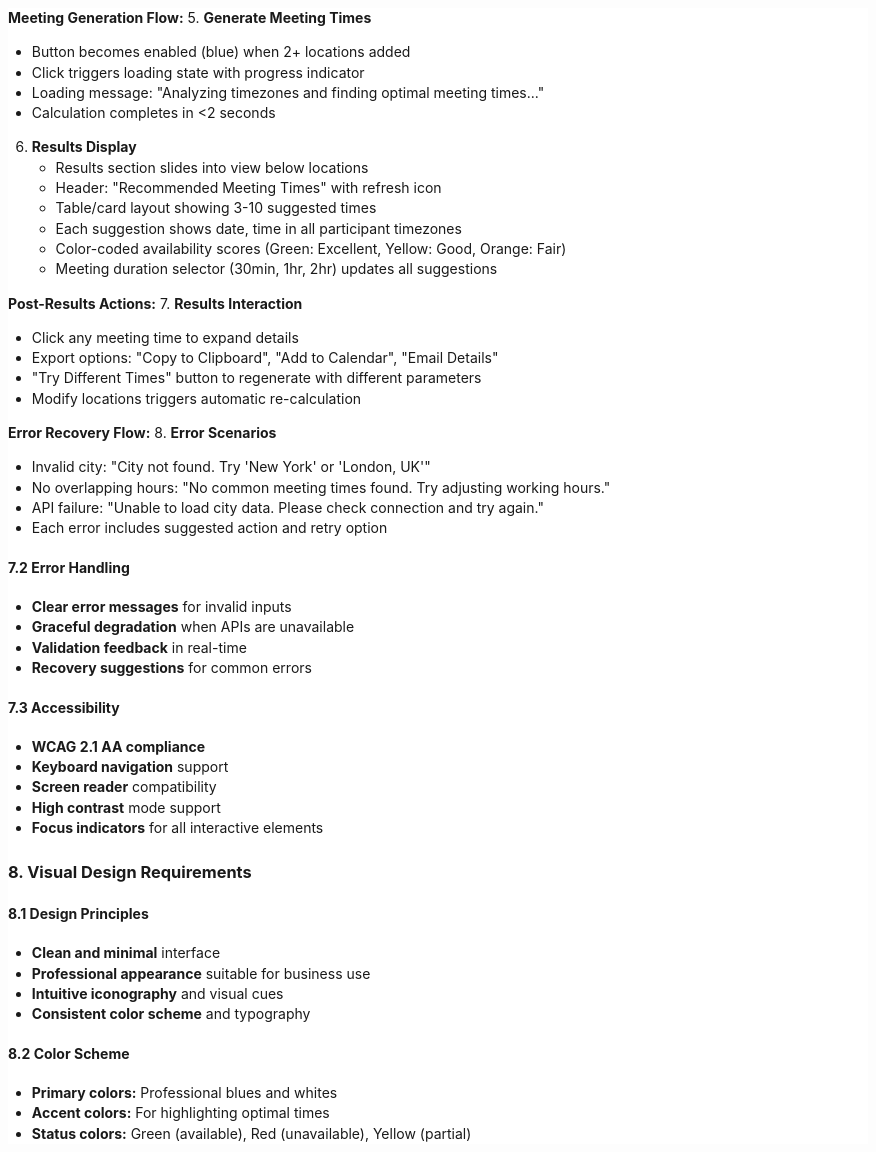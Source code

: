 **Meeting Generation Flow:**
5. **Generate Meeting Times**
   - Button becomes enabled (blue) when 2+ locations added
   - Click triggers loading state with progress indicator
   - Loading message: "Analyzing timezones and finding optimal meeting times..."
   - Calculation completes in <2 seconds

6. **Results Display**
   - Results section slides into view below locations
   - Header: "Recommended Meeting Times" with refresh icon
   - Table/card layout showing 3-10 suggested times
   - Each suggestion shows date, time in all participant timezones
   - Color-coded availability scores (Green: Excellent, Yellow: Good, Orange: Fair)
   - Meeting duration selector (30min, 1hr, 2hr) updates all suggestions

**Post-Results Actions:**
7. **Results Interaction**
   - Click any meeting time to expand details
   - Export options: "Copy to Clipboard", "Add to Calendar", "Email Details"
   - "Try Different Times" button to regenerate with different parameters
   - Modify locations triggers automatic re-calculation

**Error Recovery Flow:**
8. **Error Scenarios**
   - Invalid city: "City not found. Try 'New York' or 'London, UK'"
   - No overlapping hours: "No common meeting times found. Try adjusting working hours."
   - API failure: "Unable to load city data. Please check connection and try again."
   - Each error includes suggested action and retry option

#### 7.2 Error Handling
- **Clear error messages** for invalid inputs
- **Graceful degradation** when APIs are unavailable
- **Validation feedback** in real-time
- **Recovery suggestions** for common errors

#### 7.3 Accessibility
- **WCAG 2.1 AA compliance**
- **Keyboard navigation** support
- **Screen reader** compatibility
- **High contrast** mode support
- **Focus indicators** for all interactive elements

### 8. Visual Design Requirements

#### 8.1 Design Principles
- **Clean and minimal** interface
- **Professional appearance** suitable for business use
- **Intuitive iconography** and visual cues
- **Consistent color scheme** and typography

#### 8.2 Color Scheme
- **Primary colors:** Professional blues and whites
- **Accent colors:** For highlighting optimal times
- **Status colors:** Green (available), Red (unavailable), Yellow (partial)
